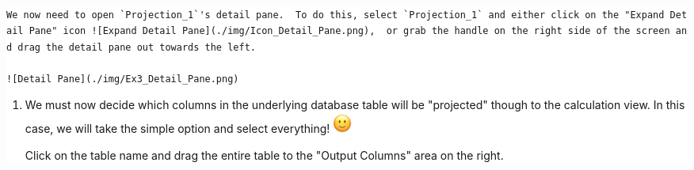 
    We now need to open `Projection_1`'s detail pane.  To do this, select `Projection_1` and either click on the "Expand Detail Pane" icon ![Expand Detail Pane](./img/Icon_Detail_Pane.png),  or grab the handle on the right side of the screen and drag the detail pane out towards the left.
    
    ![Detail Pane](./img/Ex3_Detail_Pane.png)

1. We must now decide which columns in the underlying database table will be "projected" though to the calculation view.  In this case, we will take the simple option and select everything! ![Icon Smiley](./img/Icon_Smiley.png)

    Click on the table name and drag the entire table to the "Output Columns" area on the right.
